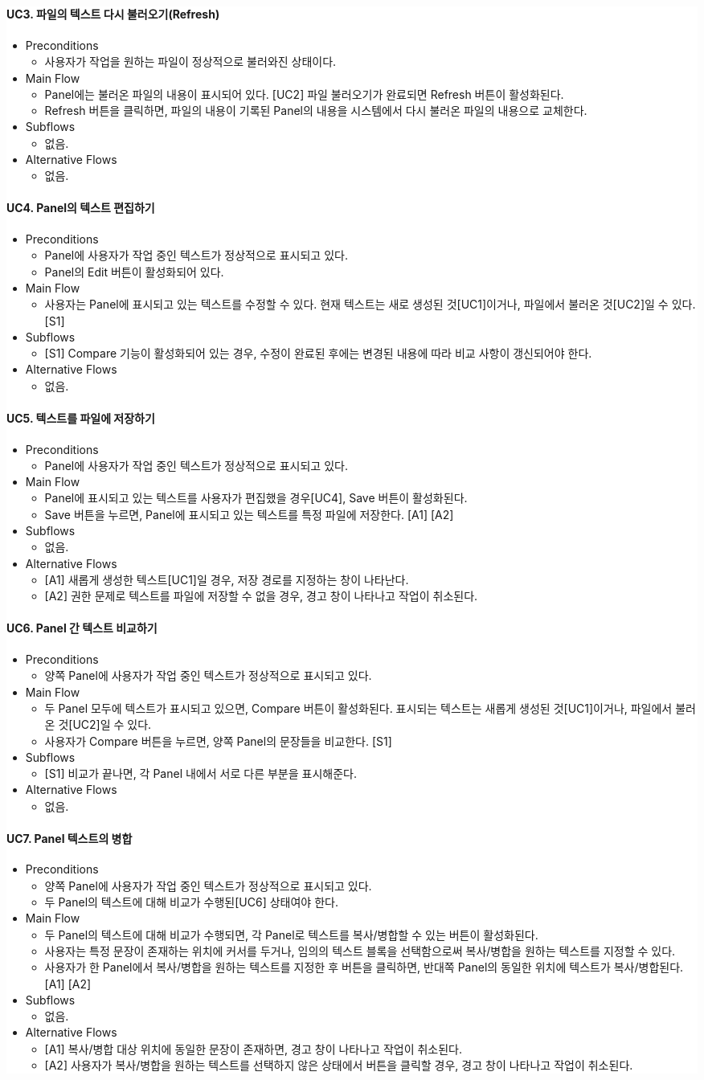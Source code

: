 #### UC3. 파일의 텍스트 다시 불러오기(Refresh)
- Preconditions
    - 사용자가 작업을 원하는 파일이 정상적으로 불러와진 상태이다.
- Main Flow
    - Panel에는 불러온 파일의 내용이 표시되어 있다. [UC2] 파일 불러오기가 완료되면 Refresh 버튼이 활성화된다.
    - Refresh 버튼을 클릭하면, 파일의 내용이 기록된 Panel의 내용을 시스템에서 다시 불러온 파일의 내용으로 교체한다.
- Subflows
    - 없음.
- Alternative Flows
    - 없음.

#### UC4. Panel의 텍스트 편집하기
- Preconditions
    - Panel에 사용자가 작업 중인 텍스트가 정상적으로 표시되고 있다.
    - Panel의 Edit 버튼이 활성화되어 있다.
- Main Flow
    - 사용자는 Panel에 표시되고 있는 텍스트를 수정할 수 있다. 현재 텍스트는 새로 생성된 것[UC1]이거나, 파일에서 불러온 것[UC2]일 수 있다. [S1]
- Subflows
    - [S1] Compare 기능이 활성화되어 있는 경우, 수정이 완료된 후에는 변경된 내용에 따라 비교 사항이 갱신되어야 한다.
- Alternative Flows
    - 없음.

#### UC5. 텍스트를 파일에 저장하기
- Preconditions
    - Panel에 사용자가 작업 중인 텍스트가 정상적으로 표시되고 있다.
- Main Flow
    - Panel에 표시되고 있는 텍스트를 사용자가 편집했을 경우[UC4], Save 버튼이 활성화된다.
    - Save 버튼을 누르면, Panel에 표시되고 있는 텍스트를 특정 파일에 저장한다. [A1] [A2]
- Subflows
    - 없음.
- Alternative Flows
    - [A1] 새롭게 생성한 텍스트[UC1]일 경우, 저장 경로를 지정하는 창이 나타난다.
    - [A2] 권한 문제로 텍스트를 파일에 저장할 수 없을 경우, 경고 창이 나타나고 작업이 취소된다.

#### UC6. Panel 간 텍스트 비교하기
- Preconditions
    - 양쪽 Panel에 사용자가 작업 중인 텍스트가 정상적으로 표시되고 있다.
- Main Flow
    - 두 Panel 모두에 텍스트가 표시되고 있으면, Compare 버튼이 활성화된다. 표시되는 텍스트는 새롭게 생성된 것[UC1]이거나, 파일에서 불러온 것[UC2]일 수 있다.
    - 사용자가 Compare 버튼을 누르면, 양쪽 Panel의 문장들을 비교한다. [S1]
- Subflows
    - [S1] 비교가 끝나면, 각 Panel 내에서 서로 다른 부분을 표시해준다. 
- Alternative Flows
    - 없음.

#### UC7. Panel 텍스트의 병합
- Preconditions
    - 양쪽 Panel에 사용자가 작업 중인 텍스트가 정상적으로 표시되고 있다.
    - 두 Panel의 텍스트에 대해 비교가 수행된[UC6] 상태여야 한다. 
- Main Flow
    - 두 Panel의 텍스트에 대해 비교가 수행되면, 각 Panel로 텍스트를 복사/병합할 수 있는 버튼이 활성화된다.
    - 사용자는 특정 문장이 존재하는 위치에 커서를 두거나, 임의의 텍스트 블록을 선택함으로써 복사/병합을 원하는 텍스트를 지정할 수 있다.
    - 사용자가 한 Panel에서 복사/병합을 원하는 텍스트를 지정한 후 버튼을 클릭하면, 반대쪽 Panel의 동일한 위치에 텍스트가 복사/병합된다. [A1] [A2]
- Subflows
    - 없음.
- Alternative Flows
    - [A1] 복사/병합 대상 위치에 동일한 문장이 존재하면, 경고 창이 나타나고 작업이 취소된다.
    - [A2] 사용자가 복사/병합을 원하는 텍스트를 선택하지 않은 상태에서 버튼을 클릭할 경우, 경고 창이 나타나고 작업이 취소된다.
